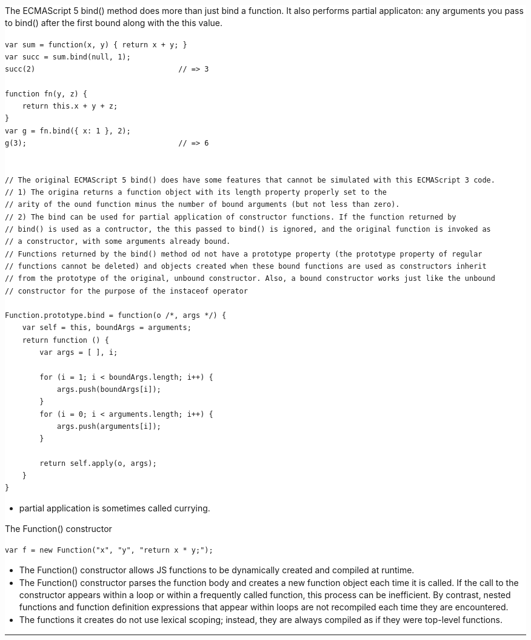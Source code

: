  The ECMAScript 5 bind() method does more than just bind a function. It also performs partial applicaton: any arguments you pass to bind() after the first bound along with the this value.
        
    var sum = function(x, y) { return x + y; }
    var succ = sum.bind(null, 1);
    succ(2)                                 // => 3

    function fn(y, z) {
        return this.x + y + z;
    }
    var g = fn.bind({ x: 1 }, 2);
    g(3);                                   // => 6

    
    // The original ECMAScript 5 bind() does have some features that cannot be simulated with this ECMAScript 3 code.
    // 1) The origina returns a function object with its length property properly set to the 
    // arity of the ound function minus the number of bound arguments (but not less than zero).
    // 2) The bind can be used for partial application of constructor functions. If the function returned by
    // bind() is used as a contructor, the this passed to bind() is ignored, and the original function is invoked as
    // a constructor, with some arguments already bound. 
    // Functions returned by the bind() method od not have a prototype property (the prototype property of regular
    // functions cannot be deleted) and objects created when these bound functions are used as constructors inherit 
    // from the prototype of the original, unbound constructor. Also, a bound constructor works just like the unbound
    // constructor for the purpose of the instaceof operator

    Function.prototype.bind = function(o /*, args */) {
        var self = this, boundArgs = arguments;
        return function () {
            var args = [ ], i;
            
            for (i = 1; i < boundArgs.length; i++) {
                args.push(boundArgs[i]);
            }
            for (i = 0; i < arguments.length; i++) {
                args.push(arguments[i]);
            }

            return self.apply(o, args);
        }
    }

- partial application is sometimes called currying.

The Function() constructor

    var f = new Function("x", "y", "return x * y;");


 - The Function() constructor allows JS functions to be dynamically created and compiled at runtime.
 - The Function() constructor parses the function body and creates a new function object each time it is called. If the call to the constructor appears within a loop or within a frequently called function, this process can be inefficient. By contrast, nested functions and function definition expressions that appear within loops are not recompiled each time they are encountered.
 - The functions it creates do not use lexical scoping; instead, they are always compiled as if they were top-level functions.

---